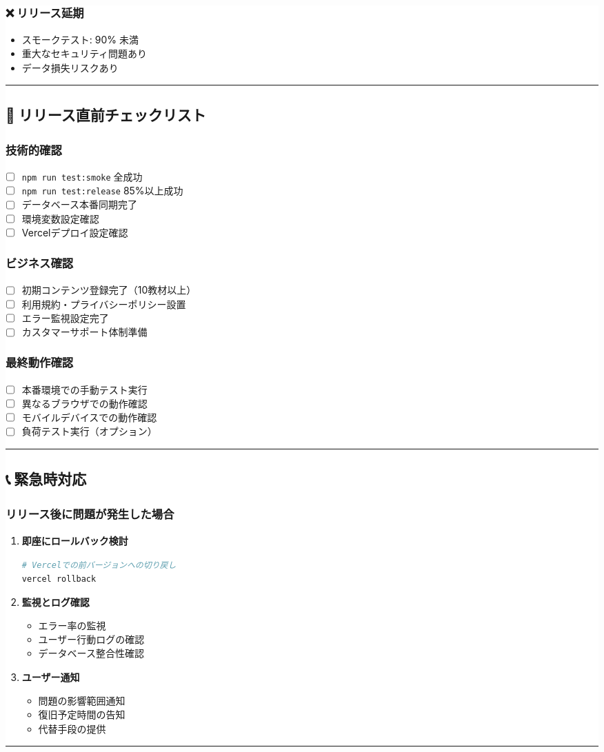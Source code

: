 ### ❌ **リリース延期**
- スモークテスト: 90% 未満
- 重大なセキュリティ問題あり
- データ損失リスクあり

---

## 🎉 リリース直前チェックリスト

### 技術的確認
- [ ] `npm run test:smoke` 全成功
- [ ] `npm run test:release` 85%以上成功
- [ ] データベース本番同期完了
- [ ] 環境変数設定確認
- [ ] Vercelデプロイ設定確認

### ビジネス確認
- [ ] 初期コンテンツ登録完了（10教材以上）
- [ ] 利用規約・プライバシーポリシー設置
- [ ] エラー監視設定完了
- [ ] カスタマーサポート体制準備

### 最終動作確認
- [ ] 本番環境での手動テスト実行
- [ ] 異なるブラウザでの動作確認
- [ ] モバイルデバイスでの動作確認
- [ ] 負荷テスト実行（オプション）

---

## 📞 緊急時対応

### リリース後に問題が発生した場合

1. **即座にロールバック検討**
   ```bash
   # Vercelでの前バージョンへの切り戻し
   vercel rollback
   ```

2. **監視とログ確認**
   - エラー率の監視
   - ユーザー行動ログの確認
   - データベース整合性確認

3. **ユーザー通知**
   - 問題の影響範囲通知
   - 復旧予定時間の告知
   - 代替手段の提供

---
